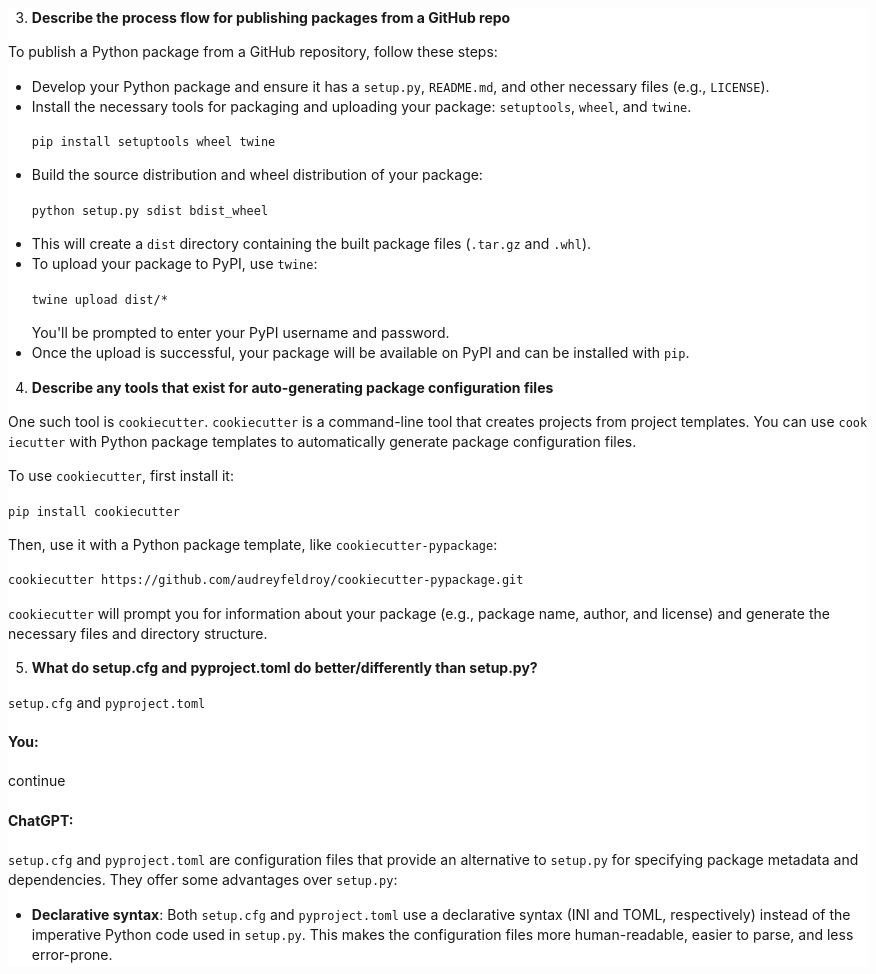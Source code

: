 3. **Describe the process flow for publishing packages from a GitHub repo**

To publish a Python package from a GitHub repository, follow these steps:

- Develop your Python package and ensure it has a `setup.py`, `README.md`, and other necessary files (e.g., `LICENSE`).
- Install the necessary tools for packaging and uploading your package: `setuptools`, `wheel`, and `twine`.
  ```
  pip install setuptools wheel twine
  ```
- Build the source distribution and wheel distribution of your package:
  ```
  python setup.py sdist bdist_wheel
  ```
- This will create a `dist` directory containing the built package files (`.tar.gz` and `.whl`).
- To upload your package to PyPI, use `twine`:
  ```
  twine upload dist/*
  ```
  You'll be prompted to enter your PyPI username and password.
- Once the upload is successful, your package will be available on PyPI and can be installed with `pip`.

4. **Describe any tools that exist for auto-generating package configuration files**

One such tool is `cookiecutter`. `cookiecutter` is a command-line tool that creates projects from project templates. You can use `cookiecutter` with Python package templates to automatically generate package configuration files.

To use `cookiecutter`, first install it:

```
pip install cookiecutter
```

Then, use it with a Python package template, like `cookiecutter-pypackage`:

```
cookiecutter https://github.com/audreyfeldroy/cookiecutter-pypackage.git
```

`cookiecutter` will prompt you for information about your package (e.g., package name, author, and license) and generate the necessary files and directory structure.

5. **What do setup.cfg and pyproject.toml do better/differently than setup.py?**

`setup.cfg` and `pyproject.toml`


#### You:
continue

#### ChatGPT:
`setup.cfg` and `pyproject.toml` are configuration files that provide an alternative to `setup.py` for specifying package metadata and dependencies. They offer some advantages over `setup.py`:

- **Declarative syntax**: Both `setup.cfg` and `pyproject.toml` use a declarative syntax (INI and TOML, respectively) instead of the imperative Python code used in `setup.py`. This makes the configuration files more human-readable, easier to parse, and less error-prone.
